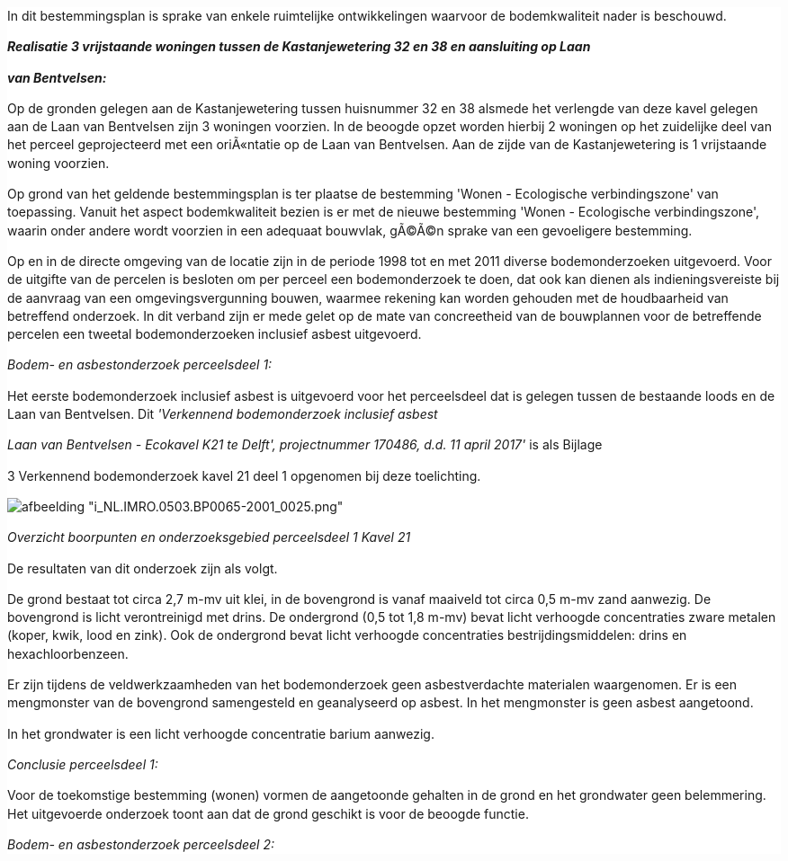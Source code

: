 In dit bestemmingsplan is sprake van enkele ruimtelijke ontwikkelingen waarvoor de bodemkwaliteit nader is beschouwd.

***Realisatie 3 vrijstaande woningen tussen de Kastanjewetering 32 en 38 en aansluiting op Laan***

***van Bentvelsen:***

Op de gronden gelegen aan de Kastanjewetering tussen huisnummer 32 en 38 alsmede het verlengde van deze kavel gelegen aan de Laan van Bentvelsen zijn 3 woningen voorzien. In de beoogde opzet worden hierbij 2 woningen op het zuidelijke deel van het perceel geprojecteerd met een oriÃ«ntatie op de Laan van Bentvelsen. Aan de zijde van de Kastanjewetering is 1 vrijstaande woning voorzien.

Op grond van het geldende bestemmingsplan is ter plaatse de bestemming 'Wonen \- Ecologische verbindingszone' van toepassing. Vanuit het aspect bodemkwaliteit bezien is er met de nieuwe bestemming 'Wonen \- Ecologische verbindingszone', waarin onder andere wordt voorzien in een adequaat bouwvlak, gÃ©Ã©n sprake van een gevoeligere bestemming.

Op en in de directe omgeving van de locatie zijn in de periode 1998 tot en met 2011 diverse bodemonderzoeken uitgevoerd. Voor de uitgifte van de percelen is besloten om per perceel een bodemonderzoek te doen, dat ook kan dienen als indieningsvereiste bij de aanvraag van een omgevingsvergunning bouwen, waarmee rekening kan worden gehouden met de houdbaarheid van betreffend onderzoek. In dit verband zijn er mede gelet op de mate van concreetheid van de bouwplannen voor de betreffende percelen een tweetal bodemonderzoeken inclusief asbest uitgevoerd.

*Bodem\- en asbestonderzoek perceelsdeel 1:*

Het eerste bodemonderzoek inclusief asbest is uitgevoerd voor het perceelsdeel dat is gelegen tussen de bestaande loods en de Laan van Bentvelsen. Dit *'Verkennend bodemonderzoek inclusief asbest*

*Laan van Bentvelsen \- Ecokavel K21 te Delft', projectnummer 170486, d.d. 11 april 2017'* is als Bijlage

3 Verkennend bodemonderzoek kavel 21 deel 1 opgenomen bij deze toelichting.

![afbeelding "i_NL.IMRO.0503.BP0065-2001_0025.png"](i_NL.IMRO.0503.BP0065-2001_0025.png)

*Overzicht boorpunten en onderzoeksgebied perceelsdeel 1 Kavel 21*

De resultaten van dit onderzoek zijn als volgt.

De grond bestaat tot circa 2,7 m\-mv uit klei, in de bovengrond is vanaf maaiveld tot circa 0,5 m\-mv zand aanwezig. De bovengrond is licht verontreinigd met drins. De ondergrond (0,5 tot 1,8 m\-mv) bevat licht verhoogde concentraties zware metalen (koper, kwik, lood en zink). Ook de ondergrond bevat licht verhoogde concentraties bestrijdingsmiddelen: drins en hexachloorbenzeen.

Er zijn tijdens de veldwerkzaamheden van het bodemonderzoek geen asbestverdachte materialen waargenomen. Er is een mengmonster van de bovengrond samengesteld en geanalyseerd op asbest. In het mengmonster is geen asbest aangetoond.

In het grondwater is een licht verhoogde concentratie barium aanwezig.

*Conclusie perceelsdeel 1:*

Voor de toekomstige bestemming (wonen) vormen de aangetoonde gehalten in de grond en het grondwater geen belemmering. Het uitgevoerde onderzoek toont aan dat de grond geschikt is voor de beoogde functie.

*Bodem\- en asbestonderzoek perceelsdeel 2:*
